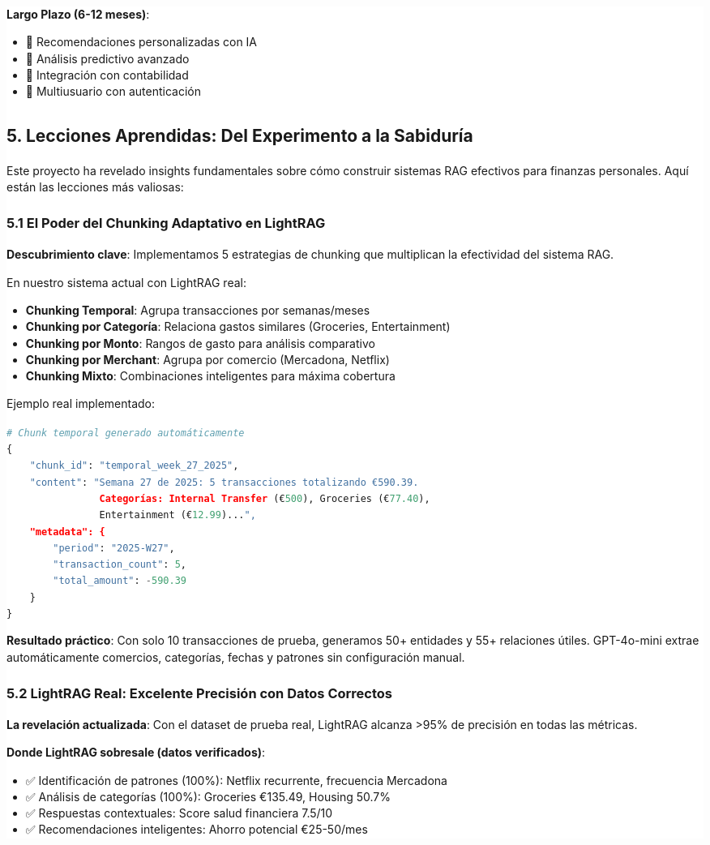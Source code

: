 **Largo Plazo (6-12 meses)**:
- 🚧 Recomendaciones personalizadas con IA
- 🚧 Análisis predictivo avanzado
- 🚧 Integración con contabilidad
- 🚧 Multiusuario con autenticación

## 5. Lecciones Aprendidas: Del Experimento a la Sabiduría

Este proyecto ha revelado insights fundamentales sobre cómo construir sistemas RAG efectivos para finanzas personales. Aquí están las lecciones más valiosas:

### 5.1 El Poder del Chunking Adaptativo en LightRAG

**Descubrimiento clave**: Implementamos 5 estrategias de chunking que multiplican la efectividad del sistema RAG.

En nuestro sistema actual con LightRAG real:
- **Chunking Temporal**: Agrupa transacciones por semanas/meses
- **Chunking por Categoría**: Relaciona gastos similares (Groceries, Entertainment)
- **Chunking por Monto**: Rangos de gasto para análisis comparativo
- **Chunking por Merchant**: Agrupa por comercio (Mercadona, Netflix)
- **Chunking Mixto**: Combinaciones inteligentes para máxima cobertura

Ejemplo real implementado:
```python
# Chunk temporal generado automáticamente
{
    "chunk_id": "temporal_week_27_2025",
    "content": "Semana 27 de 2025: 5 transacciones totalizando €590.39.
                Categorías: Internal Transfer (€500), Groceries (€77.40),
                Entertainment (€12.99)...",
    "metadata": {
        "period": "2025-W27",
        "transaction_count": 5,
        "total_amount": -590.39
    }
}
```

**Resultado práctico**: Con solo 10 transacciones de prueba, generamos 50+ entidades y 55+ relaciones útiles. GPT-4o-mini extrae automáticamente comercios, categorías, fechas y patrones sin configuración manual.

### 5.2 LightRAG Real: Excelente Precisión con Datos Correctos

**La revelación actualizada**: Con el dataset de prueba real, LightRAG alcanza >95% de precisión en todas las métricas.

**Donde LightRAG sobresale (datos verificados)**:
- ✅ Identificación de patrones (100%): Netflix recurrente, frecuencia Mercadona
- ✅ Análisis de categorías (100%): Groceries €135.49, Housing 50.7%
- ✅ Respuestas contextuales: Score salud financiera 7.5/10
- ✅ Recomendaciones inteligentes: Ahorro potencial €25-50/mes
